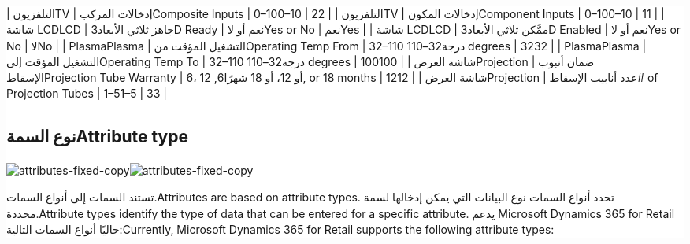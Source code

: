 | <span data-ttu-id="c3283-141">التلفزيون</span><span class="sxs-lookup"><span data-stu-id="c3283-141">TV</span></span>         | <span data-ttu-id="c3283-142">إدخالات المركب</span><span class="sxs-lookup"><span data-stu-id="c3283-142">Composite Inputs</span></span>         | <span data-ttu-id="c3283-143">0–10</span><span class="sxs-lookup"><span data-stu-id="c3283-143">0–10</span></span>                        | <span data-ttu-id="c3283-144">2</span><span class="sxs-lookup"><span data-stu-id="c3283-144">2</span></span>             |
| <span data-ttu-id="c3283-145">التلفزيون</span><span class="sxs-lookup"><span data-stu-id="c3283-145">TV</span></span>         | <span data-ttu-id="c3283-146">إدخالات المكون</span><span class="sxs-lookup"><span data-stu-id="c3283-146">Component Inputs</span></span>         | <span data-ttu-id="c3283-147">0–10</span><span class="sxs-lookup"><span data-stu-id="c3283-147">0–10</span></span>                        | <span data-ttu-id="c3283-148">1</span><span class="sxs-lookup"><span data-stu-id="c3283-148">1</span></span>             |
| <span data-ttu-id="c3283-149">شاشة LCD</span><span class="sxs-lookup"><span data-stu-id="c3283-149">LCD</span></span>        | <span data-ttu-id="c3283-150">جاهز ثلاثي الأبعاد</span><span class="sxs-lookup"><span data-stu-id="c3283-150">3D Ready</span></span>                 | <span data-ttu-id="c3283-151">نعم أو لا</span><span class="sxs-lookup"><span data-stu-id="c3283-151">Yes or No</span></span>                   | <span data-ttu-id="c3283-152">نعم</span><span class="sxs-lookup"><span data-stu-id="c3283-152">Yes</span></span>           |
| <span data-ttu-id="c3283-153">شاشة LCD</span><span class="sxs-lookup"><span data-stu-id="c3283-153">LCD</span></span>        | <span data-ttu-id="c3283-154">ممَّكن ثلاثي الأبعاد</span><span class="sxs-lookup"><span data-stu-id="c3283-154">3D Enabled</span></span>               | <span data-ttu-id="c3283-155">نعم أو لا</span><span class="sxs-lookup"><span data-stu-id="c3283-155">Yes or No</span></span>                   | <span data-ttu-id="c3283-156">لا</span><span class="sxs-lookup"><span data-stu-id="c3283-156">No</span></span>            |
| <span data-ttu-id="c3283-157">Plasma</span><span class="sxs-lookup"><span data-stu-id="c3283-157">Plasma</span></span>     | <span data-ttu-id="c3283-158">التشغيل المؤقت من</span><span class="sxs-lookup"><span data-stu-id="c3283-158">Operating Temp From</span></span>      | <span data-ttu-id="c3283-159">32–110 درجة</span><span class="sxs-lookup"><span data-stu-id="c3283-159">32–110 degrees</span></span>              | <span data-ttu-id="c3283-160">32</span><span class="sxs-lookup"><span data-stu-id="c3283-160">32</span></span>            |
| <span data-ttu-id="c3283-161">Plasma</span><span class="sxs-lookup"><span data-stu-id="c3283-161">Plasma</span></span>     | <span data-ttu-id="c3283-162">التشغيل المؤقت إلى</span><span class="sxs-lookup"><span data-stu-id="c3283-162">Operating Temp To</span></span>        | <span data-ttu-id="c3283-163">32–110 درجة</span><span class="sxs-lookup"><span data-stu-id="c3283-163">32–110 degrees</span></span>              | <span data-ttu-id="c3283-164">100</span><span class="sxs-lookup"><span data-stu-id="c3283-164">100</span></span>           |
| <span data-ttu-id="c3283-165">شاشة العرض</span><span class="sxs-lookup"><span data-stu-id="c3283-165">Projection</span></span> | <span data-ttu-id="c3283-166">ضمان أنبوب الإسقاط</span><span class="sxs-lookup"><span data-stu-id="c3283-166">Projection Tube Warranty</span></span> | <span data-ttu-id="c3283-167">6، أو 12، أو 18 شهرًا</span><span class="sxs-lookup"><span data-stu-id="c3283-167">6, 12, or 18 months</span></span>         | <span data-ttu-id="c3283-168">12</span><span class="sxs-lookup"><span data-stu-id="c3283-168">12</span></span>            |
| <span data-ttu-id="c3283-169">شاشة العرض</span><span class="sxs-lookup"><span data-stu-id="c3283-169">Projection</span></span> | <span data-ttu-id="c3283-170">عدد أنابيب الإسقاط</span><span class="sxs-lookup"><span data-stu-id="c3283-170"># of Projection Tubes</span></span>    | <span data-ttu-id="c3283-171">1–5</span><span class="sxs-lookup"><span data-stu-id="c3283-171">1–5</span></span>                         | <span data-ttu-id="c3283-172">3</span><span class="sxs-lookup"><span data-stu-id="c3283-172">3</span></span>             |


## <a name="attribute-type"></a><span data-ttu-id="c3283-173">نوع السمة</span><span class="sxs-lookup"><span data-stu-id="c3283-173">Attribute type</span></span>
  <span data-ttu-id="c3283-174">[![attributes-fixed-copy](./media/attributes-fixed-copy.png)](./media/attributes-fixed-copy.png)</span><span class="sxs-lookup"><span data-stu-id="c3283-174">[![attributes-fixed-copy](./media/attributes-fixed-copy.png)](./media/attributes-fixed-copy.png)</span></span> 
  
<span data-ttu-id="c3283-175">تستند السمات إلى أنواع السمات.</span><span class="sxs-lookup"><span data-stu-id="c3283-175">Attributes are based on attribute types.</span></span> <span data-ttu-id="c3283-176">تحدد أنواع السمات نوع البيانات التي يمكن إدخالها لسمة محددة.</span><span class="sxs-lookup"><span data-stu-id="c3283-176">Attribute types identify the type of data that can be entered for a specific attribute.</span></span> <span data-ttu-id="c3283-177">يدعم Microsoft Dynamics 365 for Retail حاليًا أنواع السمات التالية:</span><span class="sxs-lookup"><span data-stu-id="c3283-177">Currently, Microsoft Dynamics 365 for Retail supports the following attribute types:</span></span>
